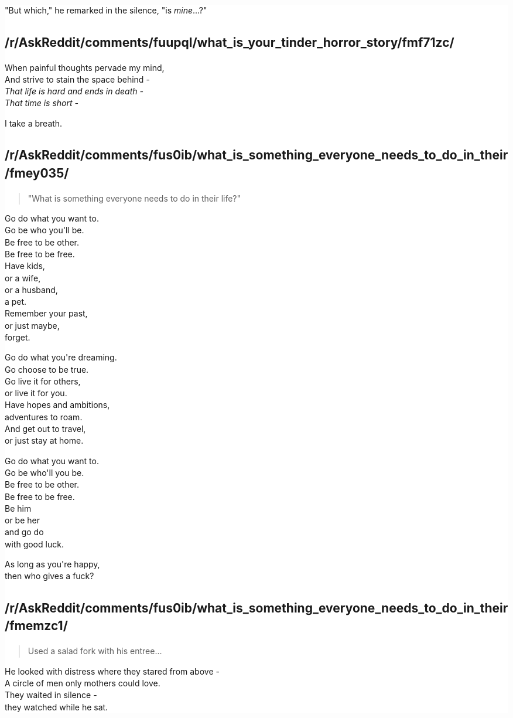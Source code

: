 "But which," he remarked in the silence, "is *mine*...?"

/r/AskReddit/comments/fuupql/what_is_your_tinder_horror_story/fmf71zc/
----
When painful thoughts pervade my mind,  
And strive to stain the space behind -  
*That life is hard and ends in death -*  
*That time is short -*  

I take a breath.

/r/AskReddit/comments/fus0ib/what_is_something_everyone_needs_to_do_in_their/fmey035/
----
>"What is something everyone needs to do in their life?"

Go do what you want to.  
Go be who you'll be.  
Be free to be other.  
Be free to be free.  
Have kids,  
or a wife,  
or a husband,  
a pet.  
Remember your past,  
or just maybe,  
forget.  

Go do what you're dreaming.  
Go choose to be true.  
Go live it for others,  
or live it for you.  
Have hopes and ambitions,  
adventures to roam.  
And get out to travel,  
or just stay at home.  

Go do what you want to.  
Go be who'll you be.  
Be free to be other.  
Be free to be free.  
Be him  
or be her  
and go do  
with good luck.

As long as you're happy,  
then who gives a fuck?

/r/AskReddit/comments/fus0ib/what_is_something_everyone_needs_to_do_in_their/fmemzc1/
----
>Used a salad fork with his entree...

He looked with distress where they stared from above -  
A circle of men only mothers could love.  
They waited in silence -  
they watched while he sat.
